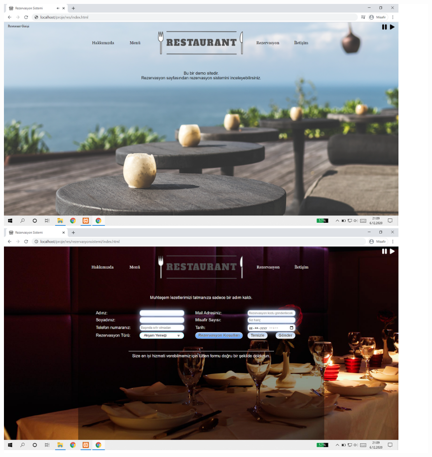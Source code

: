 <img src="Screenshots/Ekran Görüntüsü (205).png" height="450">
<img src="Screenshots/Ekran Görüntüsü (206).png" height="450">